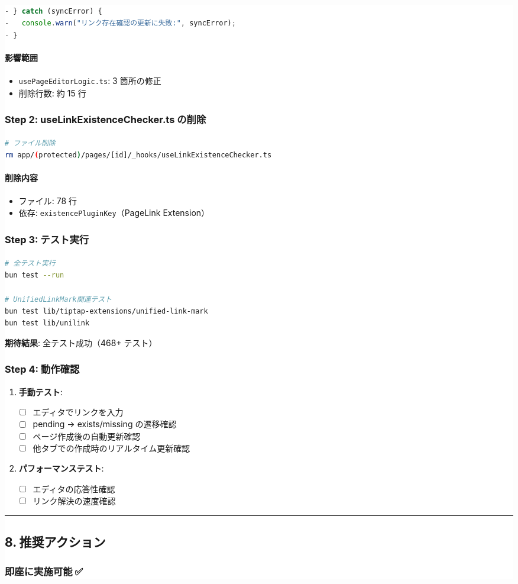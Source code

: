 ```typescript
- } catch (syncError) {
-   console.warn("リンク存在確認の更新に失敗:", syncError);
- }
```

#### 影響範囲

- `usePageEditorLogic.ts`: 3 箇所の修正
- 削除行数: 約 15 行

### Step 2: useLinkExistenceChecker.ts の削除

```bash
# ファイル削除
rm app/(protected)/pages/[id]/_hooks/useLinkExistenceChecker.ts
```

#### 削除内容

- ファイル: 78 行
- 依存: `existencePluginKey`（PageLink Extension）

### Step 3: テスト実行

```bash
# 全テスト実行
bun test --run

# UnifiedLinkMark関連テスト
bun test lib/tiptap-extensions/unified-link-mark
bun test lib/unilink
```

**期待結果**: 全テスト成功（468+ テスト）

### Step 4: 動作確認

1. **手動テスト**:

   - [ ] エディタでリンクを入力
   - [ ] pending → exists/missing の遷移確認
   - [ ] ページ作成後の自動更新確認
   - [ ] 他タブでの作成時のリアルタイム更新確認

2. **パフォーマンステスト**:
   - [ ] エディタの応答性確認
   - [ ] リンク解決の速度確認

---

## 8. 推奨アクション

### 即座に実施可能 ✅
